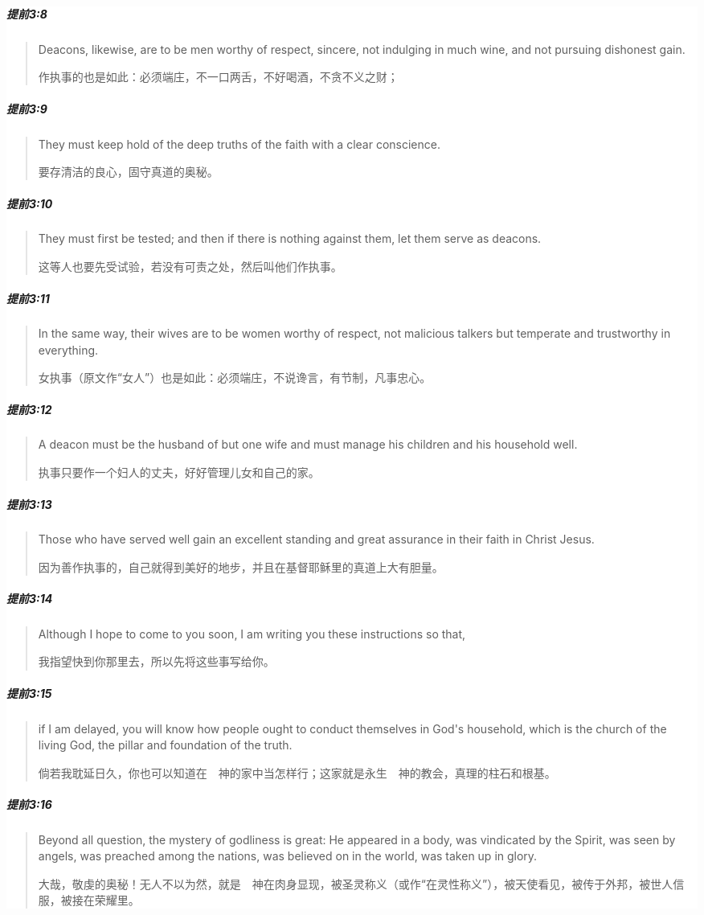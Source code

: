 
##### 提前3:8
> Deacons, likewise, are to be men worthy of respect, sincere, not indulging in much wine, and not pursuing dishonest gain.
>
> 作执事的也是如此：必须端庄，不一口两舌，不好喝酒，不贪不义之财；


##### 提前3:9
> They must keep hold of the deep truths of the faith with a clear conscience.
>
> 要存清洁的良心，固守真道的奥秘。


##### 提前3:10
> They must first be tested; and then if there is nothing against them, let them serve as deacons.
>
> 这等人也要先受试验，若没有可责之处，然后叫他们作执事。


##### 提前3:11
> In the same way, their wives are to be women worthy of respect, not malicious talkers but temperate and trustworthy in everything.
>
> 女执事（原文作“女人”）也是如此：必须端庄，不说谗言，有节制，凡事忠心。


##### 提前3:12
> A deacon must be the husband of but one wife and must manage his children and his household well.
>
> 执事只要作一个妇人的丈夫，好好管理儿女和自己的家。


##### 提前3:13
> Those who have served well gain an excellent standing and great assurance in their faith in Christ Jesus.
>
> 因为善作执事的，自己就得到美好的地步，并且在基督耶稣里的真道上大有胆量。


##### 提前3:14
> Although I hope to come to you soon, I am writing you these instructions so that,
>
> 我指望快到你那里去，所以先将这些事写给你。


##### 提前3:15
> if I am delayed, you will know how people ought to conduct themselves in God's household, which is the church of the living God, the pillar and foundation of the truth.
>
> 倘若我耽延日久，你也可以知道在　神的家中当怎样行；这家就是永生　神的教会，真理的柱石和根基。


##### 提前3:16
> Beyond all question, the mystery of godliness is great: He appeared in a body, was vindicated by the Spirit, was seen by angels, was preached among the nations, was believed on in the world, was taken up in glory.
>
> 大哉，敬虔的奥秘！无人不以为然，就是　神在肉身显现，被圣灵称义（或作“在灵性称义”），被天使看见，被传于外邦，被世人信服，被接在荣耀里。
